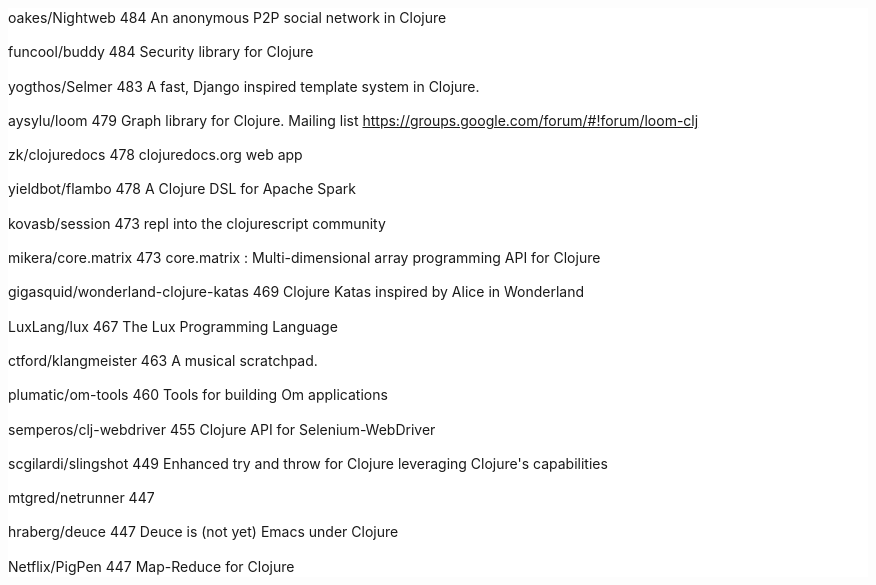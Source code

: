 
oakes/Nightweb                             484
An anonymous P2P social network in Clojure


funcool/buddy                              484
Security library for Clojure


yogthos/Selmer                             483
A fast, Django inspired template system in Clojure.


aysylu/loom                                479
Graph library for Clojure. Mailing list https://groups.google.com/forum/#!forum/loom-clj


zk/clojuredocs                             478
clojuredocs.org web app


yieldbot/flambo                            478
A Clojure DSL for Apache Spark


kovasb/session                             473
repl into the clojurescript community


mikera/core.matrix                         473
core.matrix : Multi-dimensional array programming API for Clojure


gigasquid/wonderland-clojure-katas         469
Clojure Katas inspired by Alice in Wonderland


LuxLang/lux                                467
The Lux Programming Language


ctford/klangmeister                        463
A musical scratchpad.


plumatic/om-tools                          460
Tools for building Om applications


semperos/clj-webdriver                     455
Clojure API for Selenium-WebDriver


scgilardi/slingshot                        449
Enhanced try and throw for Clojure leveraging Clojure's capabilities


mtgred/netrunner                           447



hraberg/deuce                              447
Deuce is (not yet) Emacs under Clojure


Netflix/PigPen                             447
Map-Reduce for Clojure
